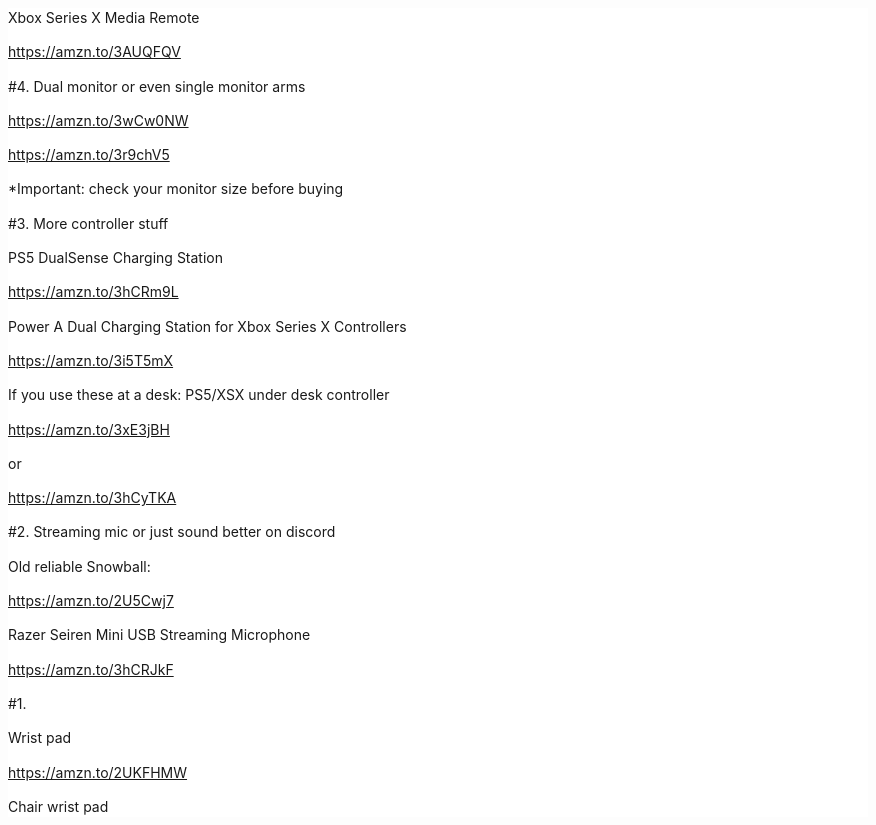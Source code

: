 

Xbox Series X Media Remote

https://amzn.to/3AUQFQV




#4. Dual monitor or even single monitor arms

https://amzn.to/3wCw0NW



https://amzn.to/3r9chV5

*Important: check your monitor size before buying




#3. More controller stuff

PS5 DualSense Charging Station 

https://amzn.to/3hCRm9L



Power A Dual Charging Station for Xbox Series X Controllers 

https://amzn.to/3i5T5mX



If you use these at a desk: PS5/XSX under desk controller

https://amzn.to/3xE3jBH



or

https://amzn.to/3hCyTKA 





#2. Streaming mic or just sound better on discord

Old reliable Snowball:

https://amzn.to/2U5Cwj7 



Razer Seiren Mini USB Streaming Microphone

https://amzn.to/3hCRJkF 



#1.  

Wrist pad

https://amzn.to/2UKFHMW 



Chair wrist pad
